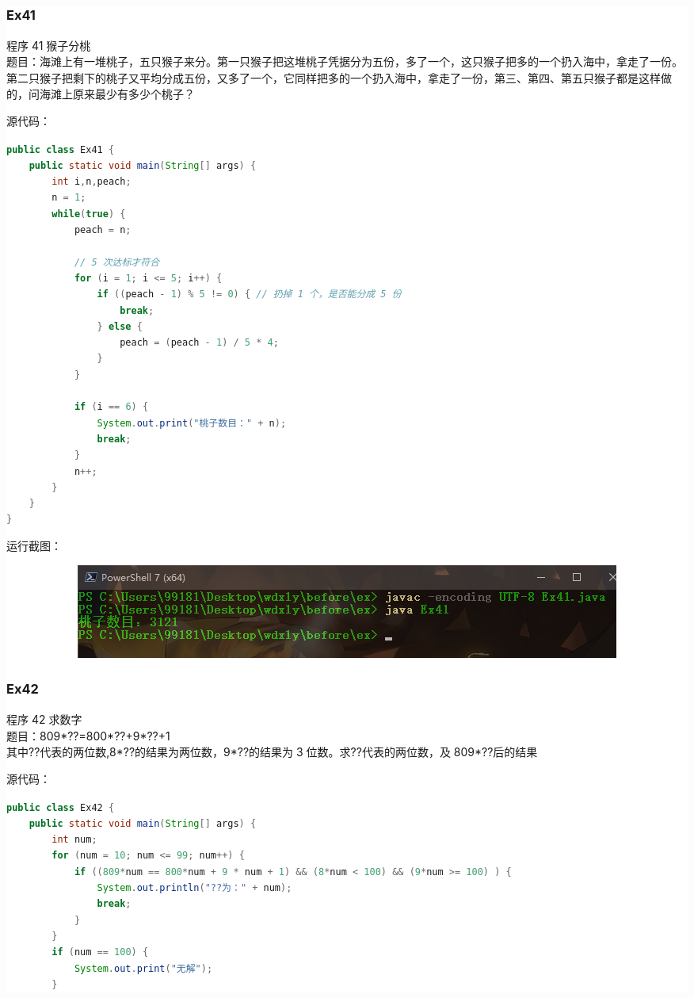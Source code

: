### Ex41

程序 41 猴子分桃  
题目：海滩上有一堆桃子，五只猴子来分。第一只猴子把这堆桃子凭据分为五份，多了一个，这只猴子把多的一个扔入海中，拿走了一份。第二只猴子把剩下的桃子又平均分成五份，又多了一个，它同样把多的一个扔入海中，拿走了一份，第三、第四、第五只猴子都是这样做的，问海滩上原来最少有多少个桃子？

源代码：  
```java
public class Ex41 {
	public static void main(String[] args) {
		int i,n,peach;
		n = 1;
		while(true) {
			peach = n;

			// 5 次达标才符合
			for (i = 1; i <= 5; i++) {
				if ((peach - 1) % 5 != 0) {	// 扔掉 1 个，是否能分成 5 份
					break;
				} else {
					peach = (peach - 1) / 5 * 4;
				}
			}

			if (i == 6) {
				System.out.print("桃子数目：" + n);
				break;
			}
			n++;
		}
	}
}
```

运行截图：  
<div align="center"> 
<img src="./img/Ex41.png"/> 
</div> 

### Ex42

程序 42 求数字  
题目：809*??=800*??+9*??+1  
其中??代表的两位数,8*??的结果为两位数，9*??的结果为 3 位数。求??代表的两位数，及 809*??后的结果

源代码：  
```java
public class Ex42 {
	public static void main(String[] args) {
		int num;
		for (num = 10; num <= 99; num++) {
			if ((809*num == 800*num + 9 * num + 1) && (8*num < 100) && (9*num >= 100) ) {
				System.out.println("??为：" + num);
				break;
			}
		}
		if (num == 100) {
			System.out.print("无解");
		}
```